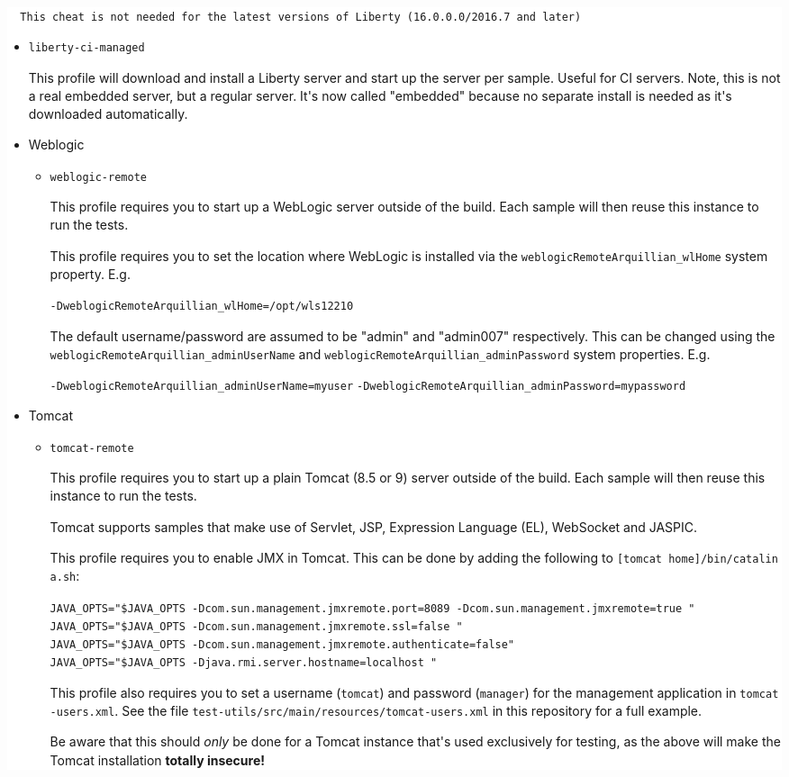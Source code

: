       This cheat is not needed for the latest versions of Liberty (16.0.0.0/2016.7 and later)
        
  * ``liberty-ci-managed``
    
      This profile will download and install a Liberty server and start up the server per sample.
      Useful for CI servers. Note, this is not a real embedded server, but a regular server. It's now
      called "embedded" because no separate install is needed as it's downloaded automatically. 
      
* Weblogic
    
  * ``weblogic-remote``
    
      This profile requires you to start up a WebLogic server outside of the build. Each sample will then
      reuse this instance to run the tests.
    
      This profile requires you to set the location where WebLogic is installed via the ``weblogicRemoteArquillian_wlHome``
      system property. E.g.
    
    ``-DweblogicRemoteArquillian_wlHome=/opt/wls12210``
    
      The default username/password are assumed to be "admin" and "admin007" respectively. This can be changed using the
      ``weblogicRemoteArquillian_adminUserName`` and ``weblogicRemoteArquillian_adminPassword`` system properties. E.g.
    
      ``-DweblogicRemoteArquillian_adminUserName=myuser``
      ``-DweblogicRemoteArquillian_adminPassword=mypassword``
      
* Tomcat
    
  * ``tomcat-remote``

      This profile requires you to start up a plain Tomcat (8.5 or 9) server outside of the build. Each sample will then
      reuse this instance to run the tests.
    
      Tomcat supports samples that make use of Servlet, JSP, Expression Language (EL), WebSocket and JASPIC.
    
      This profile requires you to enable JMX in Tomcat. This can be done by adding the following to ``[tomcat home]/bin/catalina.sh``:
    
      ```
      JAVA_OPTS="$JAVA_OPTS -Dcom.sun.management.jmxremote.port=8089 -Dcom.sun.management.jmxremote=true "
      JAVA_OPTS="$JAVA_OPTS -Dcom.sun.management.jmxremote.ssl=false "
      JAVA_OPTS="$JAVA_OPTS -Dcom.sun.management.jmxremote.authenticate=false"
      JAVA_OPTS="$JAVA_OPTS -Djava.rmi.server.hostname=localhost "
      ```
    
      This profile also requires you to set a username (``tomcat``) and password (``manager``) for the management application in 
      ``tomcat-users.xml``. See the file ``test-utils/src/main/resources/tomcat-users.xml`` in this repository for a full example.
    
      Be aware that this should *only* be done for a Tomcat instance that's used exclusively for testing, as the above will make
      the Tomcat installation **totally insecure!**
    